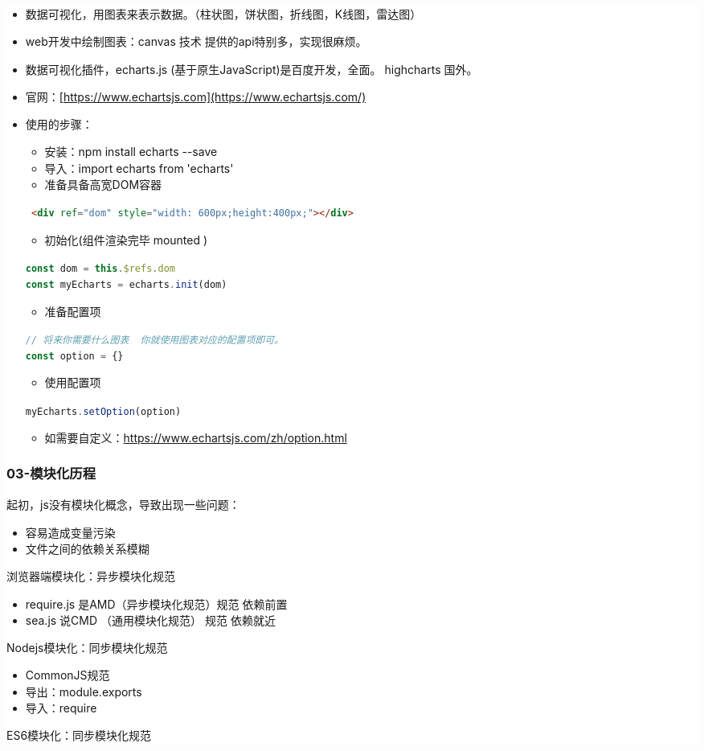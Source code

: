   - 数据可视化，用图表来表示数据。（柱状图，饼状图，折线图，K线图，雷达图）

  - web开发中绘制图表：canvas 技术   提供的api特别多，实现很麻烦。

  - 数据可视化插件，echarts.js (基于原生JavaScript)是百度开发，全面。  highcharts 国外。

  - 官网：[https://www.echartsjs.com](https://www.echartsjs.com/)

  - 使用的步骤：

    - 安装：npm install echarts --save
    - 导入：import echarts from 'echarts'
    - 准备具备高宽DOM容器

    ```html
     <div ref="dom" style="width: 600px;height:400px;"></div>
    ```

    - 初始化(组件渲染完毕  mounted )

    ```js
    const dom = this.$refs.dom
    const myEcharts = echarts.init(dom)
    ```

    - 准备配置项

    ```js
    // 将来你需要什么图表  你就使用图表对应的配置项即可。
    const option = {}
    ```

    - 使用配置项

    ```js
    myEcharts.setOption(option)
    ```

    - 如需要自定义：<https://www.echartsjs.com/zh/option.html>



### 03-模块化历程

起初，js没有模块化概念，导致出现一些问题：

- 容易造成变量污染
- 文件之间的依赖关系模糊

浏览器端模块化：异步模块化规范

- require.js 是AMD（异步模块化规范）规范    依赖前置
- sea.js 说CMD （通用模块化规范） 规范  依赖就近

Nodejs模块化：同步模块化规范

- CommonJS规范
- 导出：module.exports
- 导入：require

ES6模块化：同步模块化规范
